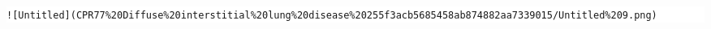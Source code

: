     ![Untitled](CPR77%20Diffuse%20interstitial%20lung%20disease%20255f3acb5685458ab874882aa7339015/Untitled%209.png)